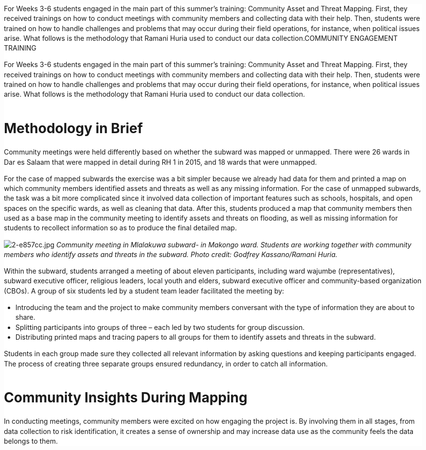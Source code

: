 For Weeks 3-6 students engaged in the main part of this summer’s training: Community Asset and Threat Mapping. First, they received trainings on how to conduct meetings with community members and collecting data with their help. Then, students were trained on how to handle challenges and problems that may occur during their field operations, for instance, when political issues arise. What follows is the methodology that Ramani Huria used to conduct our data collection.COMMUNITY ENGAGEMENT TRAINING

For Weeks 3-6 students engaged in the main part of this summer’s training: Community Asset and Threat Mapping. First, they received trainings on how to conduct meetings with community members and collecting data with their help. Then, students were trained on how to handle challenges and problems that may occur during their field operations, for instance, when political issues arise. What follows is the methodology that Ramani Huria used to conduct our data collection.

# Methodology in Brief

Community meetings were held differently based on whether the subward was mapped or unmapped. There were 26 wards in Dar es Salaam that were mapped in detail during RH 1 in 2015, and 18 wards that were unmapped.

For the case of mapped subwards the exercise was a bit simpler because we already had data for them and printed a map on which community members identified assets and threats as well as any missing information. For the case of unmapped subwards, the task was a bit more complicated since it involved data collection of important features such as schools, hospitals, and open spaces on the specific wards, as well as cleaning that data. After this, students produced a map that community members then used as a base map in the community meeting to identify assets and threats on flooding, as well as missing information for students to recollect information so as to produce the final detailed map.

![2-e857cc.jpg](/uploads/2-e857cc.jpg)
*Community meeting in Mlalakuwa subward- in Makongo ward. Students are working together with community members who identify assets and threats in the subward. Photo credit: Godfrey Kassano/Ramani Huria.*

Within the subward, students arranged a meeting of about eleven participants, including ward wajumbe (representatives), subward executive officer, religious leaders, local youth and elders, subward executive officer and community-based organization (CBOs). A group of six students led by a student team leader facilitated the meeting by:

* Introducing the team and the project to make community members conversant with the type of information they are about to share.
* Splitting participants into groups of three – each led by two students for group discussion.
* Distributing printed maps and tracing papers to all groups for them to identify assets and threats in the subward.

Students in each group made sure they collected all relevant information by asking questions and keeping participants engaged. The process of creating three separate groups ensured redundancy, in order to catch all information.

# Community Insights During Mapping

In conducting meetings, community members were excited on how engaging the project is. By involving them in all stages, from data collection to risk identification, it creates a sense of ownership and may increase data use as the community feels the data belongs to them.
